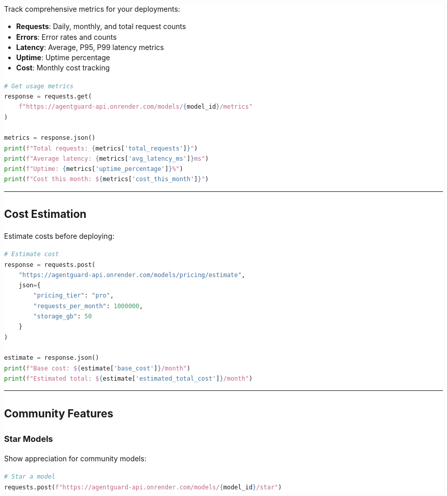 Track comprehensive metrics for your deployments:

- **Requests**: Daily, monthly, and total request counts
- **Errors**: Error rates and counts
- **Latency**: Average, P95, P99 latency metrics
- **Uptime**: Uptime percentage
- **Cost**: Monthly cost tracking

```python
# Get usage metrics
response = requests.get(
    f"https://agentguard-api.onrender.com/models/{model_id}/metrics"
)

metrics = response.json()
print(f"Total requests: {metrics['total_requests']}")
print(f"Average latency: {metrics['avg_latency_ms']}ms")
print(f"Uptime: {metrics['uptime_percentage']}%")
print(f"Cost this month: ${metrics['cost_this_month']}")
```

---

## Cost Estimation

Estimate costs before deploying:

```python
# Estimate cost
response = requests.post(
    "https://agentguard-api.onrender.com/models/pricing/estimate",
    json={
        "pricing_tier": "pro",
        "requests_per_month": 1000000,
        "storage_gb": 50
    }
)

estimate = response.json()
print(f"Base cost: ${estimate['base_cost']}/month")
print(f"Estimated total: ${estimate['estimated_total_cost']}/month")
```

---

## Community Features

### Star Models
Show appreciation for community models:

```python
# Star a model
requests.post(f"https://agentguard-api.onrender.com/models/{model_id}/star")
```
